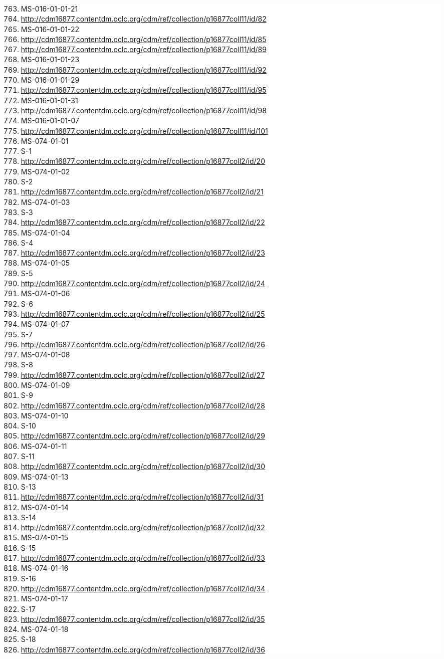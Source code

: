 763. MS-016-01-01-21
764. http://cdm16877.contentdm.oclc.org/cdm/ref/collection/p16877coll11/id/82
765. MS-016-01-01-22
766. http://cdm16877.contentdm.oclc.org/cdm/ref/collection/p16877coll11/id/85
767. http://cdm16877.contentdm.oclc.org/cdm/ref/collection/p16877coll11/id/89
768. MS-016-01-01-23
769. http://cdm16877.contentdm.oclc.org/cdm/ref/collection/p16877coll11/id/92
770. MS-016-01-01-29
771. http://cdm16877.contentdm.oclc.org/cdm/ref/collection/p16877coll11/id/95
772. MS-016-01-01-31
773. http://cdm16877.contentdm.oclc.org/cdm/ref/collection/p16877coll11/id/98
774. MS-016-01-01-07
775. http://cdm16877.contentdm.oclc.org/cdm/ref/collection/p16877coll11/id/101
776. MS-074-01-01
777. S-1
778. http://cdm16877.contentdm.oclc.org/cdm/ref/collection/p16877coll2/id/20
779. MS-074-01-02
780. S-2
781. http://cdm16877.contentdm.oclc.org/cdm/ref/collection/p16877coll2/id/21
782. MS-074-01-03
783. S-3
784. http://cdm16877.contentdm.oclc.org/cdm/ref/collection/p16877coll2/id/22
785. MS-074-01-04
786. S-4
787. http://cdm16877.contentdm.oclc.org/cdm/ref/collection/p16877coll2/id/23
788. MS-074-01-05
789. S-5
790. http://cdm16877.contentdm.oclc.org/cdm/ref/collection/p16877coll2/id/24
791. MS-074-01-06
792. S-6
793. http://cdm16877.contentdm.oclc.org/cdm/ref/collection/p16877coll2/id/25
794. MS-074-01-07
795. S-7
796. http://cdm16877.contentdm.oclc.org/cdm/ref/collection/p16877coll2/id/26
797. MS-074-01-08
798. S-8
799. http://cdm16877.contentdm.oclc.org/cdm/ref/collection/p16877coll2/id/27
800. MS-074-01-09
801. S-9
802. http://cdm16877.contentdm.oclc.org/cdm/ref/collection/p16877coll2/id/28
803. MS-074-01-10
804. S-10
805. http://cdm16877.contentdm.oclc.org/cdm/ref/collection/p16877coll2/id/29
806. MS-074-01-11
807. S-11
808. http://cdm16877.contentdm.oclc.org/cdm/ref/collection/p16877coll2/id/30
809. MS-074-01-13
810. S-13
811. http://cdm16877.contentdm.oclc.org/cdm/ref/collection/p16877coll2/id/31
812. MS-074-01-14
813. S-14
814. http://cdm16877.contentdm.oclc.org/cdm/ref/collection/p16877coll2/id/32
815. MS-074-01-15
816. S-15
817. http://cdm16877.contentdm.oclc.org/cdm/ref/collection/p16877coll2/id/33
818. MS-074-01-16
819. S-16
820. http://cdm16877.contentdm.oclc.org/cdm/ref/collection/p16877coll2/id/34
821. MS-074-01-17
822. S-17
823. http://cdm16877.contentdm.oclc.org/cdm/ref/collection/p16877coll2/id/35
824. MS-074-01-18
825. S-18
826. http://cdm16877.contentdm.oclc.org/cdm/ref/collection/p16877coll2/id/36